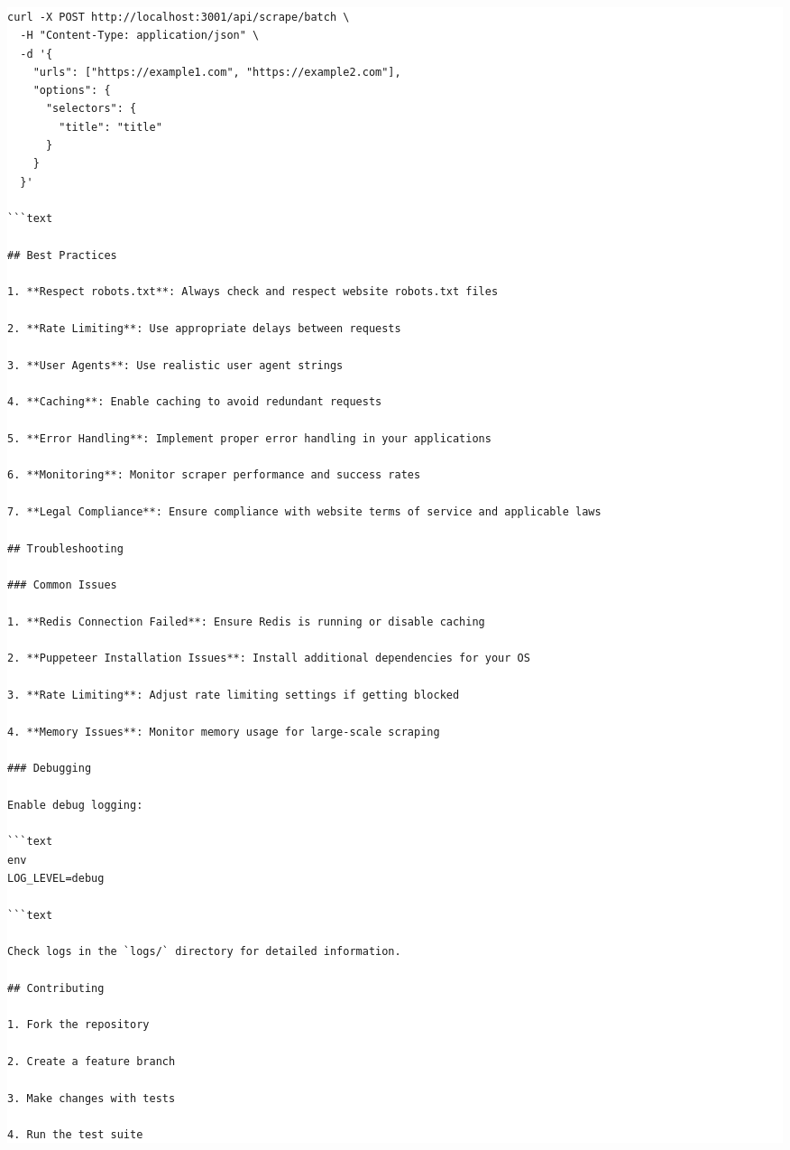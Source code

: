 ```text
curl -X POST http://localhost:3001/api/scrape/batch \
  -H "Content-Type: application/json" \
  -d '{
    "urls": ["https://example1.com", "https://example2.com"],
    "options": {
      "selectors": {
        "title": "title"
      }
    }
  }'

```text

## Best Practices

1. **Respect robots.txt**: Always check and respect website robots.txt files

2. **Rate Limiting**: Use appropriate delays between requests

3. **User Agents**: Use realistic user agent strings

4. **Caching**: Enable caching to avoid redundant requests

5. **Error Handling**: Implement proper error handling in your applications

6. **Monitoring**: Monitor scraper performance and success rates

7. **Legal Compliance**: Ensure compliance with website terms of service and applicable laws

## Troubleshooting

### Common Issues

1. **Redis Connection Failed**: Ensure Redis is running or disable caching

2. **Puppeteer Installation Issues**: Install additional dependencies for your OS

3. **Rate Limiting**: Adjust rate limiting settings if getting blocked

4. **Memory Issues**: Monitor memory usage for large-scale scraping

### Debugging

Enable debug logging:

```text
env
LOG_LEVEL=debug

```text

Check logs in the `logs/` directory for detailed information.

## Contributing

1. Fork the repository

2. Create a feature branch

3. Make changes with tests

4. Run the test suite

```